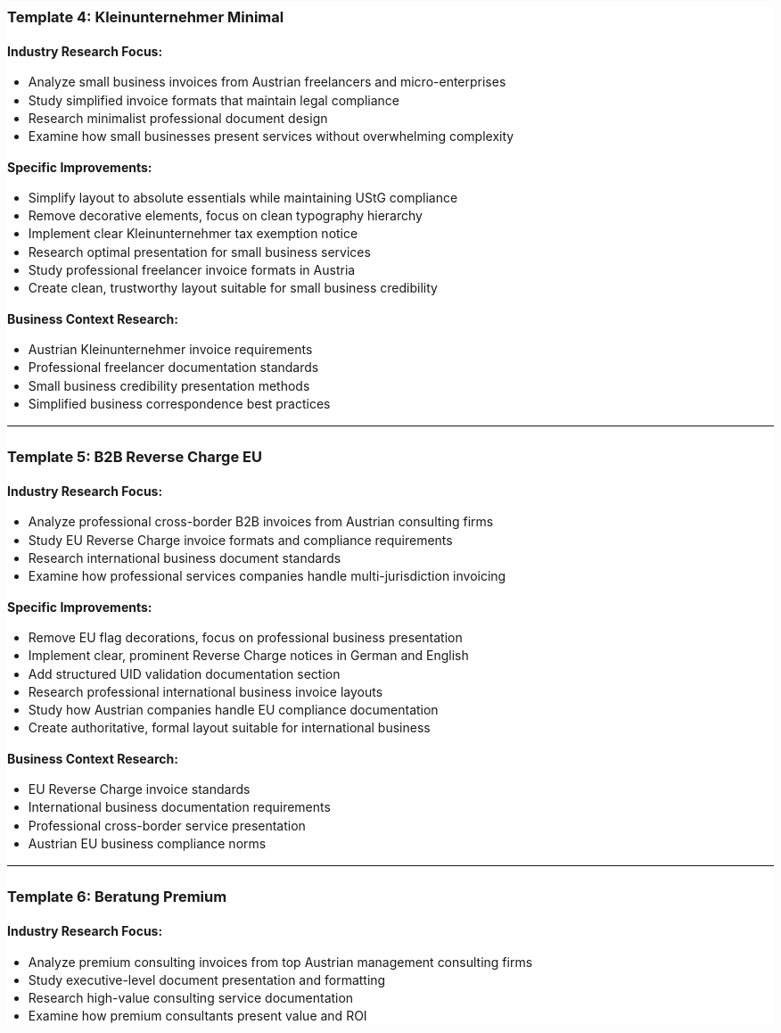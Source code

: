 
### Template 4: Kleinunternehmer Minimal

**Industry Research Focus:**
- Analyze small business invoices from Austrian freelancers and micro-enterprises
- Study simplified invoice formats that maintain legal compliance
- Research minimalist professional document design
- Examine how small businesses present services without overwhelming complexity

**Specific Improvements:**
- Simplify layout to absolute essentials while maintaining UStG compliance
- Remove decorative elements, focus on clean typography hierarchy
- Implement clear Kleinunternehmer tax exemption notice
- Research optimal presentation for small business services
- Study professional freelancer invoice formats in Austria
- Create clean, trustworthy layout suitable for small business credibility

**Business Context Research:**
- Austrian Kleinunternehmer invoice requirements
- Professional freelancer documentation standards
- Small business credibility presentation methods
- Simplified business correspondence best practices

---

### Template 5: B2B Reverse Charge EU

**Industry Research Focus:**
- Analyze professional cross-border B2B invoices from Austrian consulting firms
- Study EU Reverse Charge invoice formats and compliance requirements
- Research international business document standards
- Examine how professional services companies handle multi-jurisdiction invoicing

**Specific Improvements:**
- Remove EU flag decorations, focus on professional business presentation
- Implement clear, prominent Reverse Charge notices in German and English
- Add structured UID validation documentation section
- Research professional international business invoice layouts
- Study how Austrian companies handle EU compliance documentation
- Create authoritative, formal layout suitable for international business

**Business Context Research:**
- EU Reverse Charge invoice standards
- International business documentation requirements
- Professional cross-border service presentation
- Austrian EU business compliance norms

---

### Template 6: Beratung Premium

**Industry Research Focus:**
- Analyze premium consulting invoices from top Austrian management consulting firms
- Study executive-level document presentation and formatting
- Research high-value consulting service documentation
- Examine how premium consultants present value and ROI
